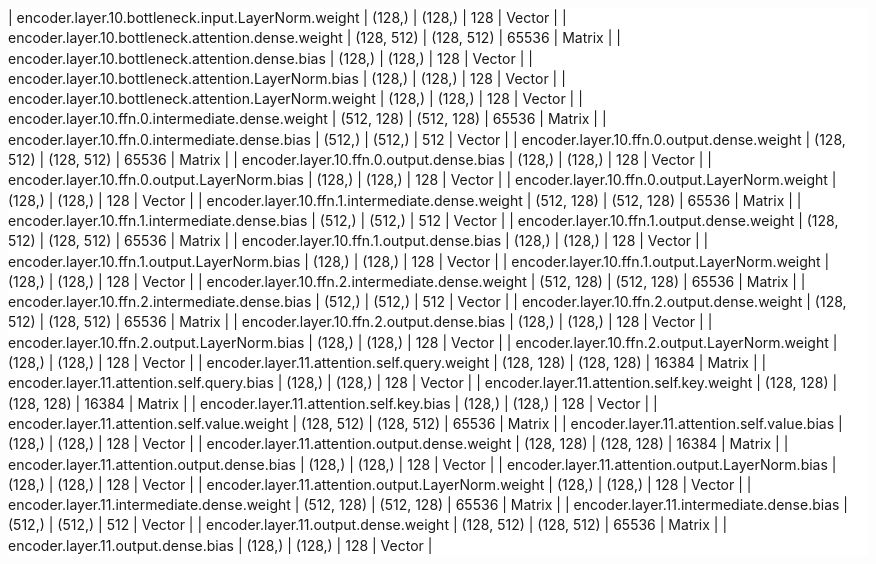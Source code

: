 | encoder.layer.10.bottleneck.input.LayerNorm.weight | (128,) | (128,) | 128 | Vector |
| encoder.layer.10.bottleneck.attention.dense.weight | (128, 512) | (128, 512) | 65536 | Matrix |
| encoder.layer.10.bottleneck.attention.dense.bias | (128,) | (128,) | 128 | Vector |
| encoder.layer.10.bottleneck.attention.LayerNorm.bias | (128,) | (128,) | 128 | Vector |
| encoder.layer.10.bottleneck.attention.LayerNorm.weight | (128,) | (128,) | 128 | Vector |
| encoder.layer.10.ffn.0.intermediate.dense.weight | (512, 128) | (512, 128) | 65536 | Matrix |
| encoder.layer.10.ffn.0.intermediate.dense.bias | (512,) | (512,) | 512 | Vector |
| encoder.layer.10.ffn.0.output.dense.weight | (128, 512) | (128, 512) | 65536 | Matrix |
| encoder.layer.10.ffn.0.output.dense.bias | (128,) | (128,) | 128 | Vector |
| encoder.layer.10.ffn.0.output.LayerNorm.bias | (128,) | (128,) | 128 | Vector |
| encoder.layer.10.ffn.0.output.LayerNorm.weight | (128,) | (128,) | 128 | Vector |
| encoder.layer.10.ffn.1.intermediate.dense.weight | (512, 128) | (512, 128) | 65536 | Matrix |
| encoder.layer.10.ffn.1.intermediate.dense.bias | (512,) | (512,) | 512 | Vector |
| encoder.layer.10.ffn.1.output.dense.weight | (128, 512) | (128, 512) | 65536 | Matrix |
| encoder.layer.10.ffn.1.output.dense.bias | (128,) | (128,) | 128 | Vector |
| encoder.layer.10.ffn.1.output.LayerNorm.bias | (128,) | (128,) | 128 | Vector |
| encoder.layer.10.ffn.1.output.LayerNorm.weight | (128,) | (128,) | 128 | Vector |
| encoder.layer.10.ffn.2.intermediate.dense.weight | (512, 128) | (512, 128) | 65536 | Matrix |
| encoder.layer.10.ffn.2.intermediate.dense.bias | (512,) | (512,) | 512 | Vector |
| encoder.layer.10.ffn.2.output.dense.weight | (128, 512) | (128, 512) | 65536 | Matrix |
| encoder.layer.10.ffn.2.output.dense.bias | (128,) | (128,) | 128 | Vector |
| encoder.layer.10.ffn.2.output.LayerNorm.bias | (128,) | (128,) | 128 | Vector |
| encoder.layer.10.ffn.2.output.LayerNorm.weight | (128,) | (128,) | 128 | Vector |
| encoder.layer.11.attention.self.query.weight | (128, 128) | (128, 128) | 16384 | Matrix |
| encoder.layer.11.attention.self.query.bias | (128,) | (128,) | 128 | Vector |
| encoder.layer.11.attention.self.key.weight | (128, 128) | (128, 128) | 16384 | Matrix |
| encoder.layer.11.attention.self.key.bias | (128,) | (128,) | 128 | Vector |
| encoder.layer.11.attention.self.value.weight | (128, 512) | (128, 512) | 65536 | Matrix |
| encoder.layer.11.attention.self.value.bias | (128,) | (128,) | 128 | Vector |
| encoder.layer.11.attention.output.dense.weight | (128, 128) | (128, 128) | 16384 | Matrix |
| encoder.layer.11.attention.output.dense.bias | (128,) | (128,) | 128 | Vector |
| encoder.layer.11.attention.output.LayerNorm.bias | (128,) | (128,) | 128 | Vector |
| encoder.layer.11.attention.output.LayerNorm.weight | (128,) | (128,) | 128 | Vector |
| encoder.layer.11.intermediate.dense.weight | (512, 128) | (512, 128) | 65536 | Matrix |
| encoder.layer.11.intermediate.dense.bias | (512,) | (512,) | 512 | Vector |
| encoder.layer.11.output.dense.weight | (128, 512) | (128, 512) | 65536 | Matrix |
| encoder.layer.11.output.dense.bias | (128,) | (128,) | 128 | Vector |